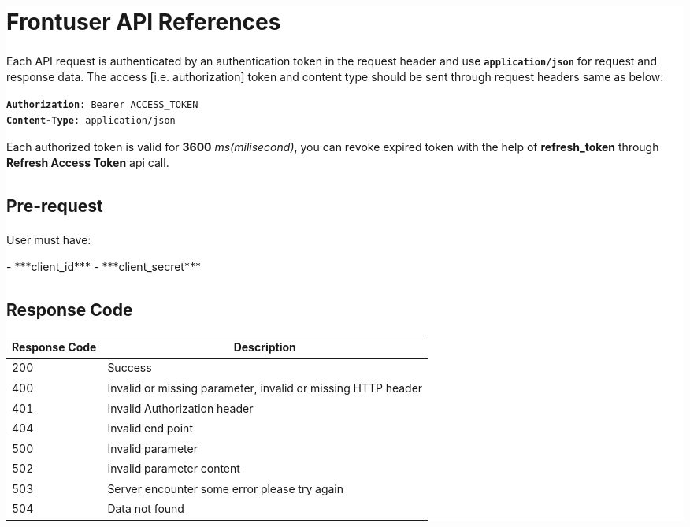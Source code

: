 # Frontuser API References
<p>Each API request is authenticated by an authentication token in the request header and use <code><b>application/json</b></code> for request and response data. The access [i.e. authorization] token and content type should be sent through request headers same as below:</p>
<code><strong>Authorization</strong>: Bearer ACCESS_TOKEN</code><br /><code><strong>Content-Type</strong>: application/json</code><br />
<p>Each authorized token is valid for <b>3600</b> <i>ms(milisecond)</i>, you can revoke expired token with the help of <b>refresh_token</b> through <b>Refresh Access Token</b> api call.</p>


## Pre-request
<p>User must have:</p>
- ***client_id*** 
- ***client_secret***

## Response Code
<table>
<thead>
<tr>
<th>Response Code</th>
<th>Description</th>
</tr>
</thead>
<tbody>
<tr>
<td>200</td>
<td>Success</td>
</tr>
<tr>
<td>400</td>
<td>Invalid or missing parameter, invalid or missing HTTP header</td>
</tr>
<tr>
<td>401</td>
<td>Invalid Authorization header</td>
</tr>
<tr>
<td>404</td>
<td>Invalid end point</td>
</tr>
<tr>
<td>500</td>
<td>Invalid parameter</td>
</tr>
<tr>
<td>502</td>
<td>Invalid parameter content</td>
</tr>
<tr>
<td>503</td>
<td>Server encounter some error please try again</td>
</tr>
<tr>
<td>504</td>
<td>Data not found</td>
</tr>
</tbody>
</table>


[//]: # (These are reference links used in the body of this note and get stripped out when the markdown processor does its job. There is no need to format nicely because it shouldn't be seen. Thanks SO - http://stackoverflow.com/questions/4823468/store-comments-in-markdown-syntax)
[df1]: <./license.html>